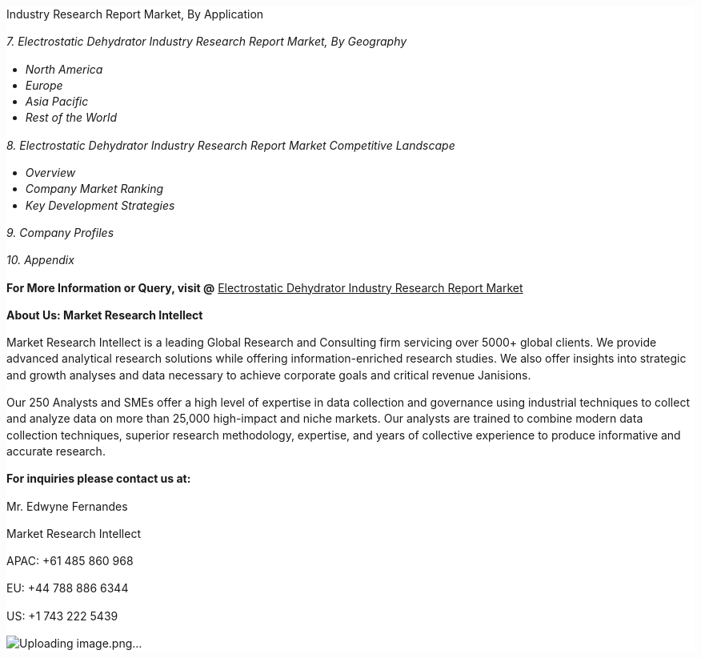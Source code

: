 Industry Research Report Market, By Application</span></em></p><p><em><span class="font-[700]">7. Electrostatic Dehydrator Industry Research Report Market, By Geography</span></em></p><ul><li><em><span class="">North America</span></em></li><li><em><span class="">Europe</span></em></li><li><em><span class="">Asia Pacific</span></em></li><li><em><span class="">Rest of the World</span></em></li></ul><p><em><span class="font-[700]">8. Electrostatic Dehydrator Industry Research Report Market Competitive Landscape</span></em></p><ul><li><em><span class="">Overview</span></em></li><li><em><span class="">Company Market Ranking</span></em></li><li><em><span class="">Key Development Strategies</span></em></li></ul><p><em><span class="font-[700]">9. Company Profiles</span></em></p><p><em><span class="font-[700]">10. Appendix</span></em></p><p><span class="font-[700]"><strong>For More Information or Query, visit&nbsp;@</strong>&nbsp;</span><span class="font-[700]"><a href="https://www.marketresearchintellect.com/product/global-electrostatic-dehydrator-industry-research-report-market/?utm_source=Linkedin&utm_medium=865" target="_blank" data-tracking-control-name="article-ssr-frontend-pulse_little-text-block" data-tracking-will-navigate="" data-test-link="">Electrostatic Dehydrator Industry Research Report Market</a></span></p><p><strong><span class="font-[700]">About Us: Market Research Intellect</span></strong></p><p><span class="">Market Research Intellect is a leading Global Research and Consulting firm servicing over 5000+ global clients. We provide advanced analytical research solutions while offering information-enriched research studies.&nbsp;</span>We also offer insights into strategic and growth analyses and data necessary to achieve corporate goals and critical revenue Janisions.</p><p><span class="">Our 250 Analysts and SMEs offer a high level of expertise in data collection and governance using industrial techniques to collect and analyze data on more than 25,000 high-impact and niche markets. Our analysts are trained to combine modern data collection techniques, superior research methodology, expertise, and years of collective experience to produce informative and accurate research.</span></p><p><strong>For inquiries please contact us at:</strong></p><p>Mr. Edwyne Fernandes</p><p>Market Research Intellect</p><p>APAC: +61 485 860 968</p><p>EU: +44 788 886 6344</p><p>US: +1 743 222 5439</p>
![Uploading image.png…]()

